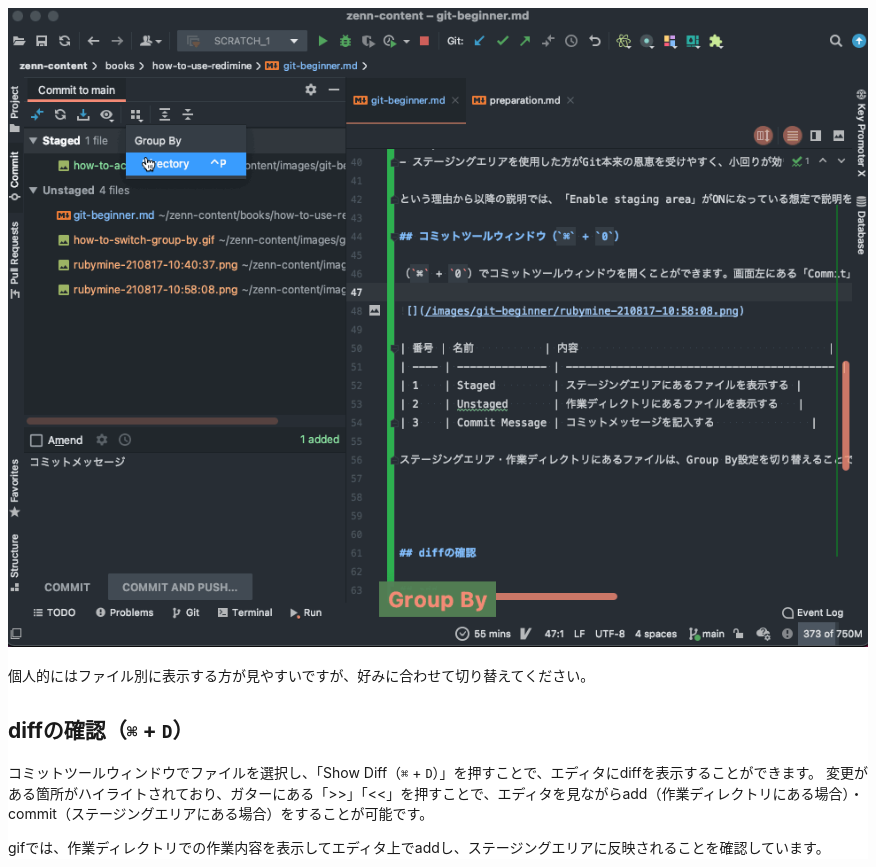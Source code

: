 ![](/images/git-beginner/how-to-switch-group-by.gif)

個人的にはファイル別に表示する方が見やすいですが、好みに合わせて切り替えてください。

## diffの確認（`⌘` + `D`）

コミットツールウィンドウでファイルを選択し、「Show Diff（`⌘` + `D`）」を押すことで、エディタにdiffを表示することができます。
変更がある箇所がハイライトされており、ガターにある「>>」「<<」を押すことで、エディタを見ながらadd（作業ディレクトリにある場合）・commit（ステージングエリアにある場合）をすることが可能です。

gifでは、作業ディレクトリでの作業内容を表示してエディタ上でaddし、ステージングエリアに反映されることを確認しています。
